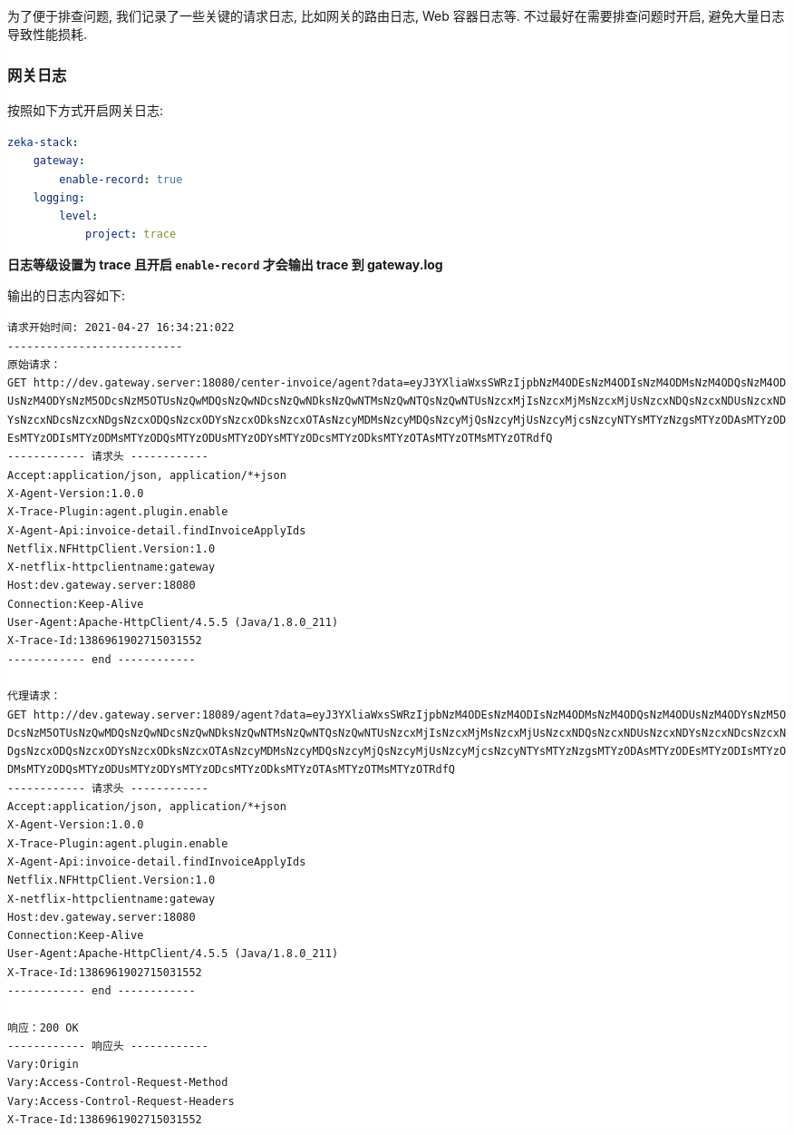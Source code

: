 为了便于排查问题, 我们记录了一些关键的请求日志, 比如网关的路由日志, Web 容器日志等. 不过最好在需要排查问题时开启, 避免大量日志导致性能损耗.

### 网关日志

按照如下方式开启网关日志:

```yaml
zeka-stack:
	gateway:
		enable-record: true
	logging:
		level:
			project: trace
```

**日志等级设置为 trace 且开启 `enable-record` 才会输出 trace 到 gateway.log**

输出的日志内容如下:

```
请求开始时间: 2021-04-27 16:34:21:022
---------------------------
原始请求：
GET http://dev.gateway.server:18080/center-invoice/agent?data=eyJ3YXliaWxsSWRzIjpbNzM4ODEsNzM4ODIsNzM4ODMsNzM4ODQsNzM4ODUsNzM4ODYsNzM5ODcsNzM5OTUsNzQwMDQsNzQwNDcsNzQwNDksNzQwNTMsNzQwNTQsNzQwNTUsNzcxMjIsNzcxMjMsNzcxMjUsNzcxNDQsNzcxNDUsNzcxNDYsNzcxNDcsNzcxNDgsNzcxODQsNzcxODYsNzcxODksNzcxOTAsNzcyMDMsNzcyMDQsNzcyMjQsNzcyMjUsNzcyMjcsNzcyNTYsMTYzNzgsMTYzODAsMTYzODEsMTYzODIsMTYzODMsMTYzODQsMTYzODUsMTYzODYsMTYzODcsMTYzODksMTYzOTAsMTYzOTMsMTYzOTRdfQ
------------ 请求头 ------------
Accept:application/json, application/*+json
X-Agent-Version:1.0.0
X-Trace-Plugin:agent.plugin.enable
X-Agent-Api:invoice-detail.findInvoiceApplyIds
Netflix.NFHttpClient.Version:1.0
X-netflix-httpclientname:gateway
Host:dev.gateway.server:18080
Connection:Keep-Alive
User-Agent:Apache-HttpClient/4.5.5 (Java/1.8.0_211)
X-Trace-Id:1386961902715031552
------------ end ------------

代理请求：
GET http://dev.gateway.server:18089/agent?data=eyJ3YXliaWxsSWRzIjpbNzM4ODEsNzM4ODIsNzM4ODMsNzM4ODQsNzM4ODUsNzM4ODYsNzM5ODcsNzM5OTUsNzQwMDQsNzQwNDcsNzQwNDksNzQwNTMsNzQwNTQsNzQwNTUsNzcxMjIsNzcxMjMsNzcxMjUsNzcxNDQsNzcxNDUsNzcxNDYsNzcxNDcsNzcxNDgsNzcxODQsNzcxODYsNzcxODksNzcxOTAsNzcyMDMsNzcyMDQsNzcyMjQsNzcyMjUsNzcyMjcsNzcyNTYsMTYzNzgsMTYzODAsMTYzODEsMTYzODIsMTYzODMsMTYzODQsMTYzODUsMTYzODYsMTYzODcsMTYzODksMTYzOTAsMTYzOTMsMTYzOTRdfQ
------------ 请求头 ------------
Accept:application/json, application/*+json
X-Agent-Version:1.0.0
X-Trace-Plugin:agent.plugin.enable
X-Agent-Api:invoice-detail.findInvoiceApplyIds
Netflix.NFHttpClient.Version:1.0
X-netflix-httpclientname:gateway
Host:dev.gateway.server:18080
Connection:Keep-Alive
User-Agent:Apache-HttpClient/4.5.5 (Java/1.8.0_211)
X-Trace-Id:1386961902715031552
------------ end ------------

响应：200 OK
------------ 响应头 ------------
Vary:Origin
Vary:Access-Control-Request-Method
Vary:Access-Control-Request-Headers
X-Trace-Id:1386961902715031552
```